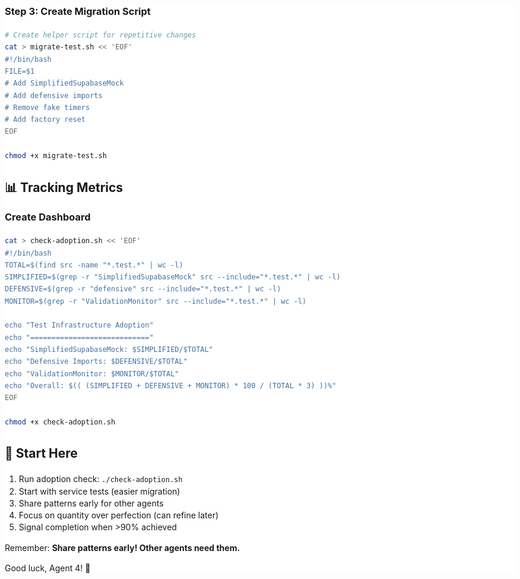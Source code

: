 ### Step 3: Create Migration Script
```bash
# Create helper script for repetitive changes
cat > migrate-test.sh << 'EOF'
#!/bin/bash
FILE=$1
# Add SimplifiedSupabaseMock
# Add defensive imports
# Remove fake timers
# Add factory reset
EOF

chmod +x migrate-test.sh
```

## 📊 Tracking Metrics

### Create Dashboard
```bash
cat > check-adoption.sh << 'EOF'
#!/bin/bash
TOTAL=$(find src -name "*.test.*" | wc -l)
SIMPLIFIED=$(grep -r "SimplifiedSupabaseMock" src --include="*.test.*" | wc -l)
DEFENSIVE=$(grep -r "defensive" src --include="*.test.*" | wc -l)
MONITOR=$(grep -r "ValidationMonitor" src --include="*.test.*" | wc -l)

echo "Test Infrastructure Adoption"
echo "============================"
echo "SimplifiedSupabaseMock: $SIMPLIFIED/$TOTAL"
echo "Defensive Imports: $DEFENSIVE/$TOTAL"
echo "ValidationMonitor: $MONITOR/$TOTAL"
echo "Overall: $(( (SIMPLIFIED + DEFENSIVE + MONITOR) * 100 / (TOTAL * 3) ))%"
EOF

chmod +x check-adoption.sh
```

## 🎯 Start Here
1. Run adoption check: `./check-adoption.sh`
2. Start with service tests (easier migration)
3. Share patterns early for other agents
4. Focus on quantity over perfection (can refine later)
5. Signal completion when >90% achieved

Remember: **Share patterns early! Other agents need them.**

Good luck, Agent 4! 🚀
